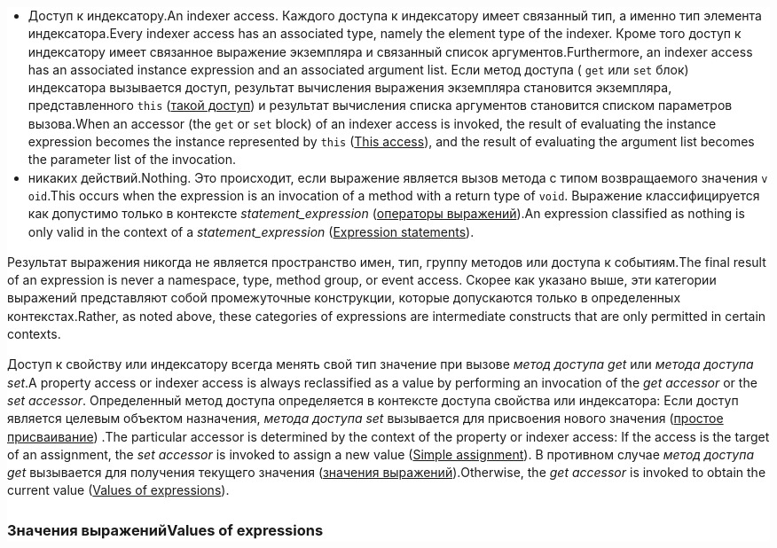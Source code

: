 *  <span data-ttu-id="1e5de-134">Доступ к индексатору.</span><span class="sxs-lookup"><span data-stu-id="1e5de-134">An indexer access.</span></span> <span data-ttu-id="1e5de-135">Каждого доступа к индексатору имеет связанный тип, а именно тип элемента индексатора.</span><span class="sxs-lookup"><span data-stu-id="1e5de-135">Every indexer access has an associated type, namely the element type of the indexer.</span></span> <span data-ttu-id="1e5de-136">Кроме того доступ к индексатору имеет связанное выражение экземпляра и связанный список аргументов.</span><span class="sxs-lookup"><span data-stu-id="1e5de-136">Furthermore, an indexer access has an associated instance expression and an associated argument list.</span></span> <span data-ttu-id="1e5de-137">Если метод доступа ( `get` или `set` блок) индексатора вызывается доступ, результат вычисления выражения экземпляра становится экземпляра, представленного `this` ([такой доступ](expressions.md#this-access)) и результат вычисления списка аргументов становится списком параметров вызова.</span><span class="sxs-lookup"><span data-stu-id="1e5de-137">When an accessor (the `get` or `set` block) of an indexer access is invoked, the result of evaluating the instance expression becomes the instance represented by `this` ([This access](expressions.md#this-access)), and the result of evaluating the argument list becomes the parameter list of the invocation.</span></span>
*  <span data-ttu-id="1e5de-138">никаких действий.</span><span class="sxs-lookup"><span data-stu-id="1e5de-138">Nothing.</span></span> <span data-ttu-id="1e5de-139">Это происходит, если выражение является вызов метода с типом возвращаемого значения `void`.</span><span class="sxs-lookup"><span data-stu-id="1e5de-139">This occurs when the expression is an invocation of a method with a return type of `void`.</span></span> <span data-ttu-id="1e5de-140">Выражение классифицируется как допустимо только в контексте *statement_expression* ([операторы выражений](statements.md#expression-statements)).</span><span class="sxs-lookup"><span data-stu-id="1e5de-140">An expression classified as nothing is only valid in the context of a *statement_expression* ([Expression statements](statements.md#expression-statements)).</span></span>

<span data-ttu-id="1e5de-141">Результат выражения никогда не является пространство имен, тип, группу методов или доступа к событиям.</span><span class="sxs-lookup"><span data-stu-id="1e5de-141">The final result of an expression is never a namespace, type, method group, or event access.</span></span> <span data-ttu-id="1e5de-142">Скорее как указано выше, эти категории выражений представляют собой промежуточные конструкции, которые допускаются только в определенных контекстах.</span><span class="sxs-lookup"><span data-stu-id="1e5de-142">Rather, as noted above, these categories of expressions are intermediate constructs that are only permitted in certain contexts.</span></span>

<span data-ttu-id="1e5de-143">Доступ к свойству или индексатору всегда менять свой тип значение при вызове *метод доступа get* или *метода доступа set*.</span><span class="sxs-lookup"><span data-stu-id="1e5de-143">A property access or indexer access is always reclassified as a value by performing an invocation of the *get accessor* or the *set accessor*.</span></span> <span data-ttu-id="1e5de-144">Определенный метод доступа определяется в контексте доступа свойства или индексатора: Если доступ является целевым объектом назначения, *метода доступа set* вызывается для присвоения нового значения ([простое присваивание](expressions.md#simple-assignment)) .</span><span class="sxs-lookup"><span data-stu-id="1e5de-144">The particular accessor is determined by the context of the property or indexer access: If the access is the target of an assignment, the *set accessor* is invoked to assign a new value ([Simple assignment](expressions.md#simple-assignment)).</span></span> <span data-ttu-id="1e5de-145">В противном случае *метод доступа get* вызывается для получения текущего значения ([значения выражений](expressions.md#values-of-expressions)).</span><span class="sxs-lookup"><span data-stu-id="1e5de-145">Otherwise, the *get accessor* is invoked to obtain the current value ([Values of expressions](expressions.md#values-of-expressions)).</span></span>

### <a name="values-of-expressions"></a><span data-ttu-id="1e5de-146">Значения выражений</span><span class="sxs-lookup"><span data-stu-id="1e5de-146">Values of expressions</span></span>
